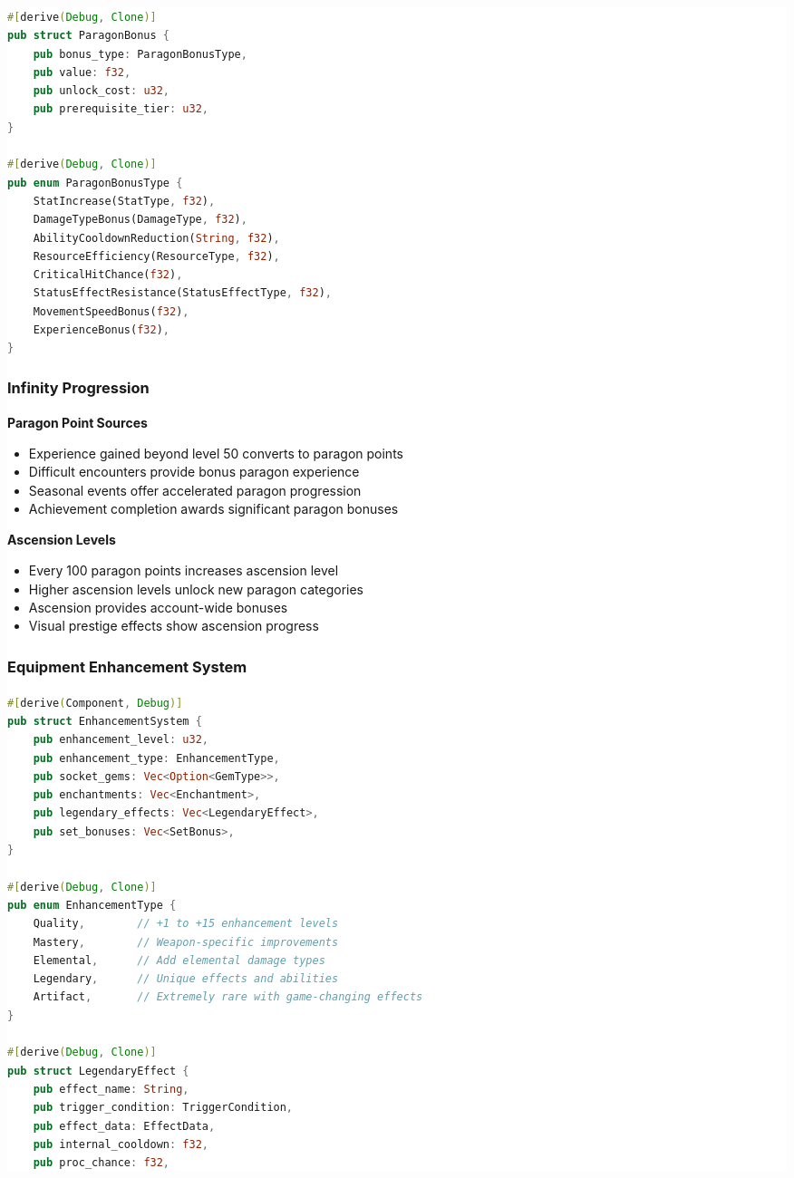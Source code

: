 ```rust
#[derive(Debug, Clone)]
pub struct ParagonBonus {
    pub bonus_type: ParagonBonusType,
    pub value: f32,
    pub unlock_cost: u32,
    pub prerequisite_tier: u32,
}

#[derive(Debug, Clone)]
pub enum ParagonBonusType {
    StatIncrease(StatType, f32),
    DamageTypeBonus(DamageType, f32),
    AbilityCooldownReduction(String, f32),
    ResourceEfficiency(ResourceType, f32),
    CriticalHitChance(f32),
    StatusEffectResistance(StatusEffectType, f32),
    MovementSpeedBonus(f32),
    ExperienceBonus(f32),
}
```

### Infinity Progression

**Paragon Point Sources**
- Experience gained beyond level 50 converts to paragon points
- Difficult encounters provide bonus paragon experience
- Seasonal events offer accelerated paragon progression
- Achievement completion awards significant paragon bonuses

**Ascension Levels**
- Every 100 paragon points increases ascension level
- Higher ascension levels unlock new paragon categories
- Ascension provides account-wide bonuses
- Visual prestige effects show ascension progress

### Equipment Enhancement System

```rust
#[derive(Component, Debug)]
pub struct EnhancementSystem {
    pub enhancement_level: u32,
    pub enhancement_type: EnhancementType,
    pub socket_gems: Vec<Option<GemType>>,
    pub enchantments: Vec<Enchantment>,
    pub legendary_effects: Vec<LegendaryEffect>,
    pub set_bonuses: Vec<SetBonus>,
}

#[derive(Debug, Clone)]
pub enum EnhancementType {
    Quality,        // +1 to +15 enhancement levels
    Mastery,        // Weapon-specific improvements
    Elemental,      // Add elemental damage types
    Legendary,      // Unique effects and abilities
    Artifact,       // Extremely rare with game-changing effects
}

#[derive(Debug, Clone)]
pub struct LegendaryEffect {
    pub effect_name: String,
    pub trigger_condition: TriggerCondition,
    pub effect_data: EffectData,
    pub internal_cooldown: f32,
    pub proc_chance: f32,
```